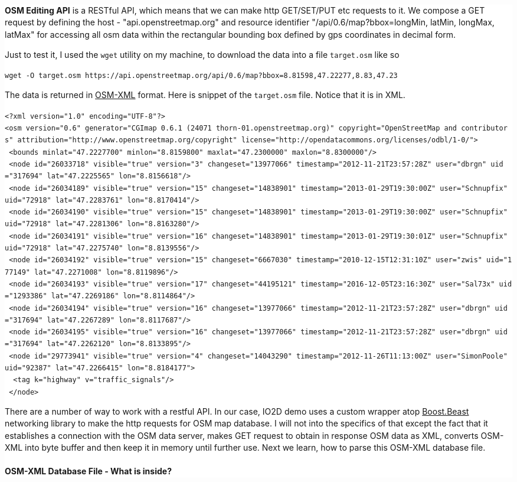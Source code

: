 

**OSM Editing API** is a RESTful API, which means that we can make http GET/SET/PUT etc requests to it. We compose a GET request by defining the host - "api.openstreetmap.org"  and resource identifier "/api/0.6/map?bbox=longMin, latMin, longMax, latMax" for accessing all osm data within the rectangular bounding box defined by gps coordinates in decimal form. 

Just to test it, I used the `wget` utility on my machine, to download the data into a file `target.osm` like so

```
wget -O target.osm https://api.openstreetmap.org/api/0.6/map?bbox=8.81598,47.22277,8.83,47.23
```
The data is returned in [OSM-XML](https://wiki.openstreetmap.org/wiki/OSM_XML) format. Here is snippet of the `target.osm` file. Notice that it is in XML. 

```
<?xml version="1.0" encoding="UTF-8"?>
<osm version="0.6" generator="CGImap 0.6.1 (24071 thorn-01.openstreetmap.org)" copyright="OpenStreetMap and contributors" attribution="http://www.openstreetmap.org/copyright" license="http://opendatacommons.org/licenses/odbl/1-0/">
 <bounds minlat="47.2227700" minlon="8.8159800" maxlat="47.2300000" maxlon="8.8300000"/>
 <node id="26033718" visible="true" version="3" changeset="13977066" timestamp="2012-11-21T23:57:28Z" user="dbrgn" uid="317694" lat="47.2225565" lon="8.8156618"/>
 <node id="26034189" visible="true" version="15" changeset="14838901" timestamp="2013-01-29T19:30:00Z" user="Schnupfix" uid="72918" lat="47.2283761" lon="8.8170414"/>
 <node id="26034190" visible="true" version="15" changeset="14838901" timestamp="2013-01-29T19:30:00Z" user="Schnupfix" uid="72918" lat="47.2281306" lon="8.8163280"/>
 <node id="26034191" visible="true" version="16" changeset="14838901" timestamp="2013-01-29T19:30:01Z" user="Schnupfix" uid="72918" lat="47.2275740" lon="8.8139556"/>
 <node id="26034192" visible="true" version="15" changeset="6667030" timestamp="2010-12-15T12:31:10Z" user="zwis" uid="177149" lat="47.2271008" lon="8.8119896"/>
 <node id="26034193" visible="true" version="17" changeset="44195121" timestamp="2016-12-05T23:16:30Z" user="Sal73x" uid="1293386" lat="47.2269186" lon="8.8114864"/>
 <node id="26034194" visible="true" version="16" changeset="13977066" timestamp="2012-11-21T23:57:28Z" user="dbrgn" uid="317694" lat="47.2267289" lon="8.8117687"/>
 <node id="26034195" visible="true" version="16" changeset="13977066" timestamp="2012-11-21T23:57:28Z" user="dbrgn" uid="317694" lat="47.2262120" lon="8.8133895"/>
 <node id="29773941" visible="true" version="4" changeset="14043290" timestamp="2012-11-26T11:13:00Z" user="SimonPoole" uid="92387" lat="47.2266415" lon="8.8184177">
  <tag k="highway" v="traffic_signals"/>
 </node>
```

There are a number of way to work with a restful API. In our case, IO2D demo uses a custom wrapper atop [Boost.Beast](https://www.boost.org/doc/libs/develop/libs/beast/doc/html/index.html) networking library to make the http requests for OSM map database. I will not into the specifics of that except the fact that it establishes a connection with the OSM data server, makes GET request to obtain in response OSM data as XML, converts OSM-XML into byte buffer and then keep it in memory until further use. Next we learn, how to parse this OSM-XML database file. 


#### OSM-XML Database File - What is inside?


